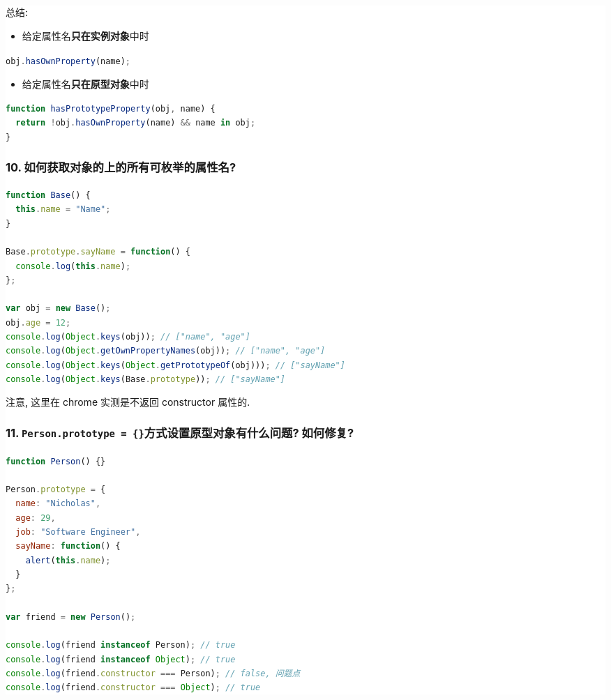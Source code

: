 总结:

* 给定属性名**只在实例对象**中时

```js
obj.hasOwnProperty(name);
```

* 给定属性名**只在原型对象**中时

```js
function hasPrototypeProperty(obj, name) {
  return !obj.hasOwnProperty(name) && name in obj;
}
```

### 10. 如何获取对象的上的所有可枚举的属性名?

```js
function Base() {
  this.name = "Name";
}

Base.prototype.sayName = function() {
  console.log(this.name);
};

var obj = new Base();
obj.age = 12;
console.log(Object.keys(obj)); // ["name", "age"]
console.log(Object.getOwnPropertyNames(obj)); // ["name", "age"]
console.log(Object.keys(Object.getPrototypeOf(obj))); // ["sayName"]
console.log(Object.keys(Base.prototype)); // ["sayName"]
```

注意, 这里在 chrome 实测是不返回 constructor 属性的.

### 11. `Person.prototype = {}`方式设置原型对象有什么问题? 如何修复?

```js
function Person() {}

Person.prototype = {
  name: "Nicholas",
  age: 29,
  job: "Software Engineer",
  sayName: function() {
    alert(this.name);
  }
};

var friend = new Person();

console.log(friend instanceof Person); // true
console.log(friend instanceof Object); // true
console.log(friend.constructor === Person); // false, 问题点
console.log(friend.constructor === Object); // true
```

